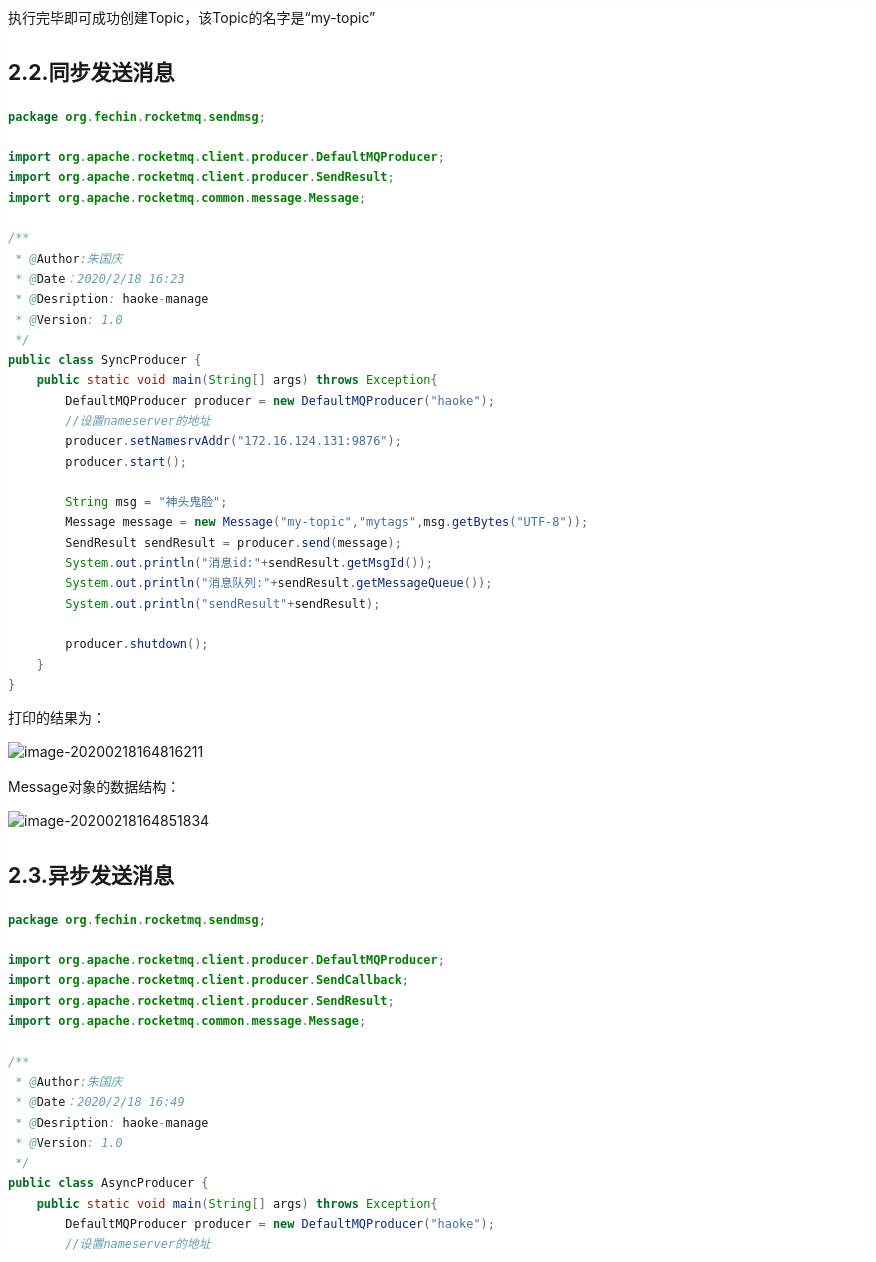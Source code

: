 执行完毕即可成功创建Topic，该Topic的名字是“my-topic”

## 2.2.同步发送消息

~~~java
package org.fechin.rocketmq.sendmsg;

import org.apache.rocketmq.client.producer.DefaultMQProducer;
import org.apache.rocketmq.client.producer.SendResult;
import org.apache.rocketmq.common.message.Message;

/**
 * @Author:朱国庆
 * @Date：2020/2/18 16:23
 * @Desription: haoke-manage
 * @Version: 1.0
 */
public class SyncProducer {
    public static void main(String[] args) throws Exception{
        DefaultMQProducer producer = new DefaultMQProducer("haoke");
        //设置nameserver的地址
        producer.setNamesrvAddr("172.16.124.131:9876");
        producer.start();

        String msg = "神头鬼脸";
        Message message = new Message("my-topic","mytags",msg.getBytes("UTF-8"));
        SendResult sendResult = producer.send(message);
        System.out.println("消息id:"+sendResult.getMsgId());
        System.out.println("消息队列:"+sendResult.getMessageQueue());
        System.out.println("sendResult"+sendResult);

        producer.shutdown();
    }
}
~~~

打印的结果为：

![image-20200218164816211](https://fechin-picgo.oss-cn-shanghai.aliyuncs.com/PicGo/image-20200218164816211.png)

Message对象的数据结构：

![image-20200218164851834](https://fechin-picgo.oss-cn-shanghai.aliyuncs.com/PicGo/image-20200218164851834.png)

## 2.3.异步发送消息

~~~java
package org.fechin.rocketmq.sendmsg;

import org.apache.rocketmq.client.producer.DefaultMQProducer;
import org.apache.rocketmq.client.producer.SendCallback;
import org.apache.rocketmq.client.producer.SendResult;
import org.apache.rocketmq.common.message.Message;

/**
 * @Author:朱国庆
 * @Date：2020/2/18 16:49
 * @Desription: haoke-manage
 * @Version: 1.0
 */
public class AsyncProducer {
    public static void main(String[] args) throws Exception{
        DefaultMQProducer producer = new DefaultMQProducer("haoke");
        //设置nameserver的地址
~~~